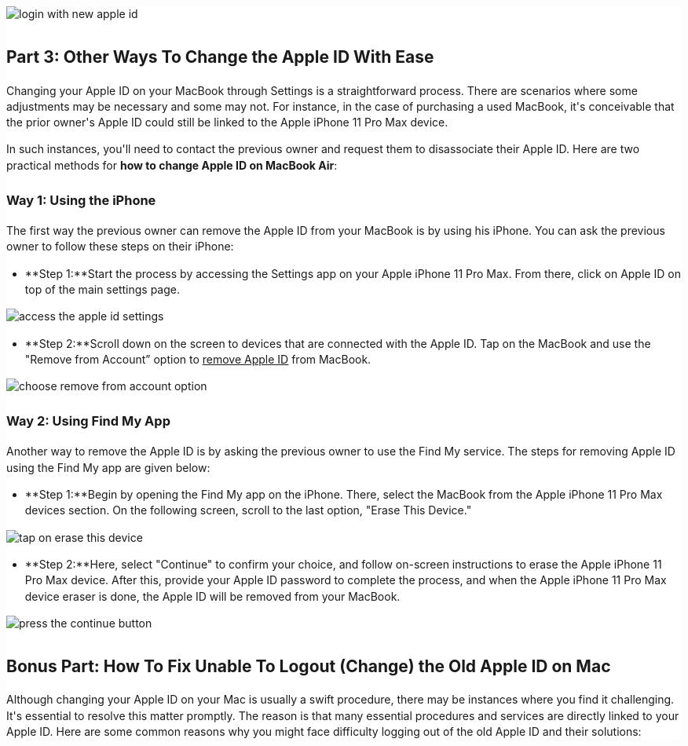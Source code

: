 ![login with new apple id](https://images.wondershare.com/drfone/article/2023/10/change-apple-id-on-mac-2.jpg)

## Part 3: Other Ways To Change the Apple ID With Ease

Changing your Apple ID on your MacBook through Settings is a straightforward process. There are scenarios where some adjustments may be necessary and some may not. For instance, in the case of purchasing a used MacBook, it's conceivable that the prior owner's Apple ID could still be linked to the Apple iPhone 11 Pro Max device.

In such instances, you'll need to contact the previous owner and request them to disassociate their Apple ID. Here are two practical methods for **how to change Apple ID on MacBook Air**:

### Way 1: Using the iPhone

The first way the previous owner can remove the Apple ID from your MacBook is by using his iPhone. You can ask the previous owner to follow these steps on their iPhone:

- **Step 1:**Start the process by accessing the Settings app on your Apple iPhone 11 Pro Max. From there, click on Apple ID on top of the main settings page.

![access the apple id settings](https://images.wondershare.com/drfone/article/2023/10/change-apple-id-on-mac-3.jpg)

- **Step 2:**Scroll down on the screen to devices that are connected with the Apple ID. Tap on the MacBook and use the "Remove from Account” option to [<u>remove Apple ID</u>](https://drfone.wondershare.com/apple-account/how-to-remove-phone-number-from-apple-id.html) from MacBook.

![choose remove from account option](https://images.wondershare.com/drfone/article/2023/10/change-apple-id-on-mac-4.jpg)

### Way 2: Using Find My App

Another way to remove the Apple ID is by asking the previous owner to use the Find My service. The steps for removing Apple ID using the Find My app are given below:

- **Step 1:**Begin by opening the Find My app on the iPhone. There, select the MacBook from the Apple iPhone 11 Pro Max devices section. On the following screen, scroll to the last option, "Erase This Device."

![tap on erase this device](https://images.wondershare.com/drfone/article/2023/10/change-apple-id-on-mac-5.jpg)

- **Step 2:**Here, select "Continue" to confirm your choice, and follow on-screen instructions to erase the Apple iPhone 11 Pro Max device. After this, provide your Apple ID password to complete the process, and when the Apple iPhone 11 Pro Max device eraser is done, the Apple ID will be removed from your MacBook.

![press the continue button](https://images.wondershare.com/drfone/article/2023/10/change-apple-id-on-mac-6.jpg)

## Bonus Part: How To Fix Unable To Logout (Change) the Old Apple ID on Mac

Although changing your Apple ID on your Mac is usually a swift procedure, there may be instances where you find it challenging. It's essential to resolve this matter promptly. The reason is that many essential procedures and services are directly linked to your Apple ID. Here are some common reasons why you might face difficulty logging out of the old Apple ID and their solutions:
